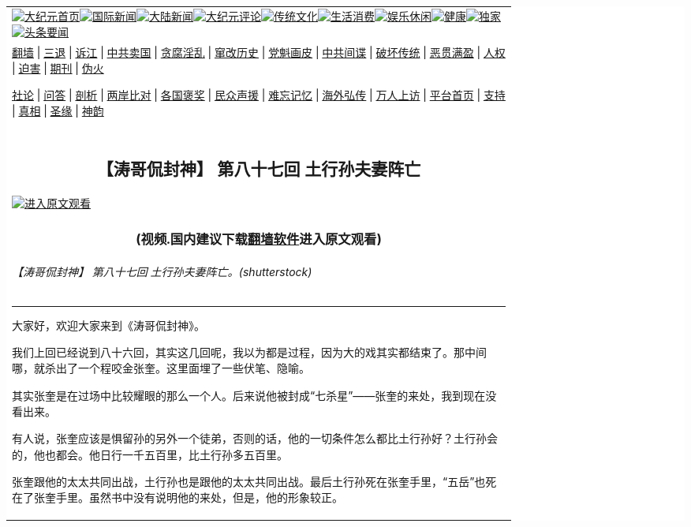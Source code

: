 <a name="1" id="1" target="_blank"></a><span id="1"></span>
<table align=center border="0"><tr><td colspan="2" VALIGN=TOP><a href="https://github.com/hcyfcy393/djy/blob/master/gb/nf1351518.md#1"><img src="https://raw.githubusercontent.com/hcyfcy393/www/master/t/djy/1.jpg" title="大纪元首页" alt="大纪元首页"></a><a href="https://github.com/hcyfcy393/djy/blob/master/gb/n24hr.md#1"><img src="https://raw.githubusercontent.com/hcyfcy393/www/master/t/djy/3.jpg" title="国际新闻" alt="国际新闻"></a><a href="https://github.com/hcyfcy393/djy/blob/master/gb/nsc413.md#1"><img src="https://raw.githubusercontent.com/hcyfcy393/www/master/t/djy/4.jpg" title="大陆新闻" alt="大陆新闻"></a><a href="https://github.com/hcyfcy393/djy/blob/master/gb/news392.md#1"><img src="https://raw.githubusercontent.com/hcyfcy393/www/master/t/djy/5.jpg" title="大纪元评论" alt="大纪元评论"></a><a href="https://github.com/hcyfcy393/djy/blob/master/gb/news2007.md#1"><img src="https://raw.githubusercontent.com/hcyfcy393/www/master/t/djy/6.jpg" title="传统文化" alt="传统文化"></a><a href="https://github.com/hcyfcy393/djy/blob/master/gb/news2008.md#1"><img src="https://raw.githubusercontent.com/hcyfcy393/www/master/t/djy/7.jpg" title="生活消费" alt="生活消费"></a><a href="https://github.com/hcyfcy393/djy/blob/master/gb/ncyule.md#1"><img src="https://raw.githubusercontent.com/hcyfcy393/www/master/t/djy/8.jpg" title="娱乐休闲" alt="娱乐休闲"></a><a href="https://github.com/hcyfcy393/djy/blob/master/gb/nsc1002.md#1"><img src="https://raw.githubusercontent.com/hcyfcy393/www/master/t/djy/9.jpg" title="健康" alt="健康"></a><a href="https://github.com/hcyfcy393/djy/blob/master/gb/nf6092.md#1"><img src="https://raw.githubusercontent.com/hcyfcy393/www/master/t/djy/10a.jpg" title="独家" alt="独家"></a><a href="https://github.com/hcyfcy393/djy/blob/master/gb/nf4514.md#1"><img src="https://raw.githubusercontent.com/hcyfcy393/www/master/t/djy/12a.jpg" title="头条要闻" alt="头条要闻"></a></td></tr>
<tr><td colspan="2" VALIGN=TOP><a target="_blank" href="https://github.com/hcyfcy393/www/blob/master/README.md?zsrh#1">翻墙</a> | <a target="_blank" href="https://github.com/hcyfcy393/djy/blob/master/gb/nf5657.md#1">三退</a> | <a target="_blank" href="https://github.com/hcyfcy393/djy/blob/master/gb/nf6124.md#1">诉江</a> | <a target="_blank" href="https://github.com/hcyfcy393/djy/blob/master/gb/nf1176117.md#1">中共卖国</a> | <a target="_blank" href="https://github.com/hcyfcy393/djy/blob/master/gb/nf5773.md#1">贪腐淫乱</a> | <a target="_blank" href="https://github.com/hcyfcy393/djy/blob/master/gb/nf1176115.md#1">窜改历史</a> | <a target="_blank" href="https://github.com/hcyfcy393/djy/blob/master/gb/nf1176107.md#1">党魁画皮</a> | <a target="_blank" href="https://github.com/hcyfcy393/djy/blob/master/gb/nf1320400.md#1">中共间谍</a> | <a target="_blank" href="https://github.com/hcyfcy393/djy/blob/master/gb/nf1176114.md#1">破坏传统</a> | <a target="_blank" href="https://github.com/hcyfcy393/ntdtv/blob/master/gb/prog447_1.md#1">恶贯满盈</a> | <a target="_blank" href="https://github.com/hcyfcy393/djy/blob/master/gb/ncid278.md#1">人权</a> | <a target="_blank" href="https://github.com/hcyfcy393/djy/blob/master/gb/nf1176111.md#1">迫害</a> | <a target="_blank" href="https://gitlab.com/szzdlab/mh-qikan/blob/master/README.md#1">期刊</a> | <a target="_blank" href="https://github.com/hcyfcy393/djy/blob/master/gb/nf5562.md#1">伪火</a></p><p><a target="_blank" href="https://github.com/hcyfcy393/djy/blob/master/gb/9p.md#1">社论</a> | <a target="_blank" href="https://github.com/hcyfcy393/djy/blob/master/gb/nf4378.md#1">问答</a> | <a target="_blank" href="https://github.com/hcyfcy393/djy/blob/master/gb/nf5792.md#1">剖析</a> | <a target="_blank" href="https://github.com/hcyfcy393/djy/blob/master/gb/nf5735.md#1">两岸比对</a> | <a target="_blank" href="https://github.com/hcyfcy393/djy/blob/master/gb/nf6119.md#1">各国褒奖</a> | <a target="_blank" href="https://github.com/hcyfcy393/djy/blob/master/gb/nf6120.md#1">民众声援</a> | <a target="_blank" href="https://github.com/hcyfcy393/djy/blob/master/gb/nf1188594.md#1">难忘记忆</a> | <a target="_blank" href="https://github.com/hcyfcy393/djy/blob/master/gb/nf3180.md#1">海外弘传</a> | <a target="_blank" href="https://github.com/hcyfcy393/djy/blob/master/gb/nf5410.md#1">万人上访</a> | <a target="_blank" href="https://github.com/hcyfcy393/www/blob/master/README.md?zsrh#1">平台首页</a> | <a target="_blank" href="https://github.com/hcyfcy393/djy/blob/master/gb/nf4386.md#1">支持</a> | <a target="_blank" href="https://github.com/hcyfcy393/djy/blob/master/gb/nf4389.md#1">真相</a> | <a target="_blank" href="https://github.com/hcyfcy393/djy/blob/master/gb/nf5790.md#1">圣缘</a> | <a target="_blank" href="https://github.com/hcyfcy393/djy/blob/master/gb/nf4786.md#1">神韵</a></td></tr>
<tr><td VALIGN=TOP width="626"><h2 align=center>【涛哥侃封神】 第八十七回  土行孙夫妻阵亡</h2>
<a href="https://d124e4v75n9sum.cloudfront.net/U1z24rjYd"><img width="600" src="https://raw.githubusercontent.com/hcyfcy393/djy/master/gb/300/djtsp.jpg" title="进入原文观看"  alt="进入原文观看"></a><h3 align=center>(视频.国内建议下载<a href="https://github.com/hcyfcy393/www/blob/master/README.md#8">翻墙软件</a>进入原文观看)</h3>
<h6>【涛哥侃封神】 第八十七回  土行孙夫妻阵亡。(shutterstock)
</h6>
<hr>
	<p>大家好，欢迎大家来到《<ahref="https://github.com/hcyfcy393/djy/blob/master/gb/tag/%E6%B6%9B%E5%93%A5%E4%BE%83%E5%B0%81%E7%A5%9E.md#1">涛哥侃封神</a>》。</p>
<p>我们上回已经说到八十六回，其实这几回呢，我以为都是过程，因为大的戏其实都结束了。那中间哪，就杀出了一个程咬金<ahref="https://github.com/hcyfcy393/djy/blob/master/gb/tag/%E5%BC%A0%E5%A5%8E.md#1">张奎</a>。这里面埋了一些伏笔、隐喻。</p>
<p>其实<ahref="https://github.com/hcyfcy393/djy/blob/master/gb/tag/%E5%BC%A0%E5%A5%8E.md#1">张奎</a>是在过场中比较耀眼的那么一个人。后来说他被封成“七杀星”——张奎的来处，我到现在没看出来。</p>
<p>有人说，张奎应该是惧留孙的另外一个徒弟，否则的话，他的一切条件怎么都比<ahref="https://github.com/hcyfcy393/djy/blob/master/gb/tag/%E5%9C%9F%E8%A1%8C%E5%AD%99.md#1">土行孙</a>好？土行孙会的，他也都会。他日行一千五百里，比土行孙多五百里。</p>
<p>张奎跟他的太太共同出战，<ahref="https://github.com/hcyfcy393/djy/blob/master/gb/tag/%E5%9C%9F%E8%A1%8C%E5%AD%99.md#1">土行孙</a>也是跟他的太太共同出战。最后土行孙死在张奎手里，“五岳”也死在了张奎手里。虽然书中没有说明他的来处，但是，他的形象较正。</p>